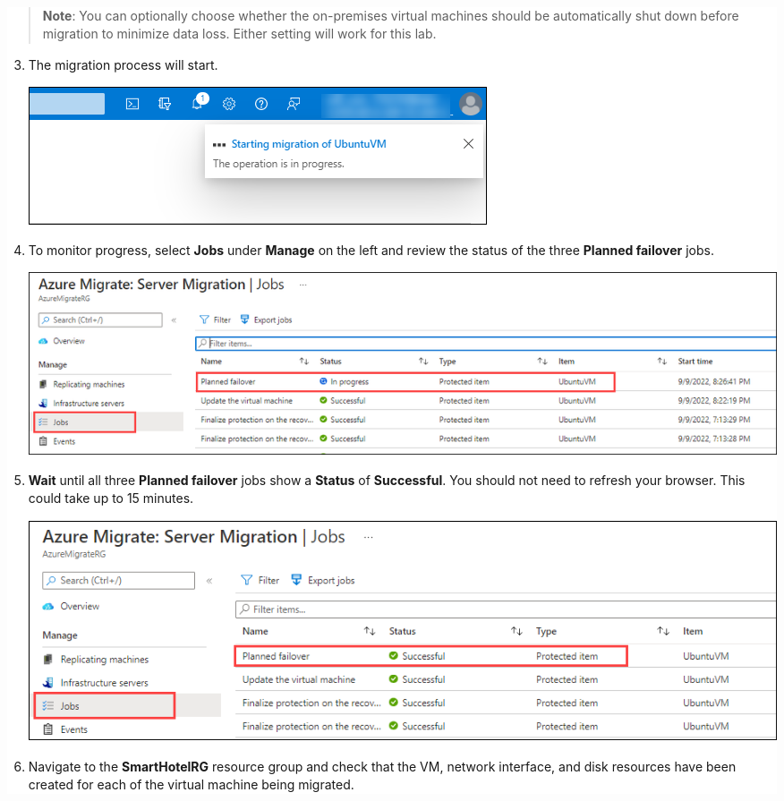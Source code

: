    > **Note**: You can optionally choose whether the on-premises virtual machines should be automatically shut down before migration to minimize data loss. Either setting will work for this lab.

3. The migration process will start.

   ![Screenshot showing 3 VM migration notifications.](Images/Migration3.png "Migration started notifications")

4. To monitor progress, select **Jobs** under **Manage** on the left and review the status of the three **Planned failover** jobs.

   ![Screenshot showing the **Jobs* link and a jobs list with 3 in-progress 'Planned failover' jobs.](Images/Migration4.png "Migration jobs")

5. **Wait** until all three **Planned failover** jobs show a **Status** of **Successful**. You should not need to refresh your browser. This could take up to 15 minutes.

   ![Screenshot showing the **Jobs* link and a jobs list with all 'Planned failover' jobs successful.](Images/Migration5.png "Migration status")

6. Navigate to the **SmartHotelRG** resource group and check that the VM, network interface, and disk resources have been created for each of the virtual machine being migrated.
